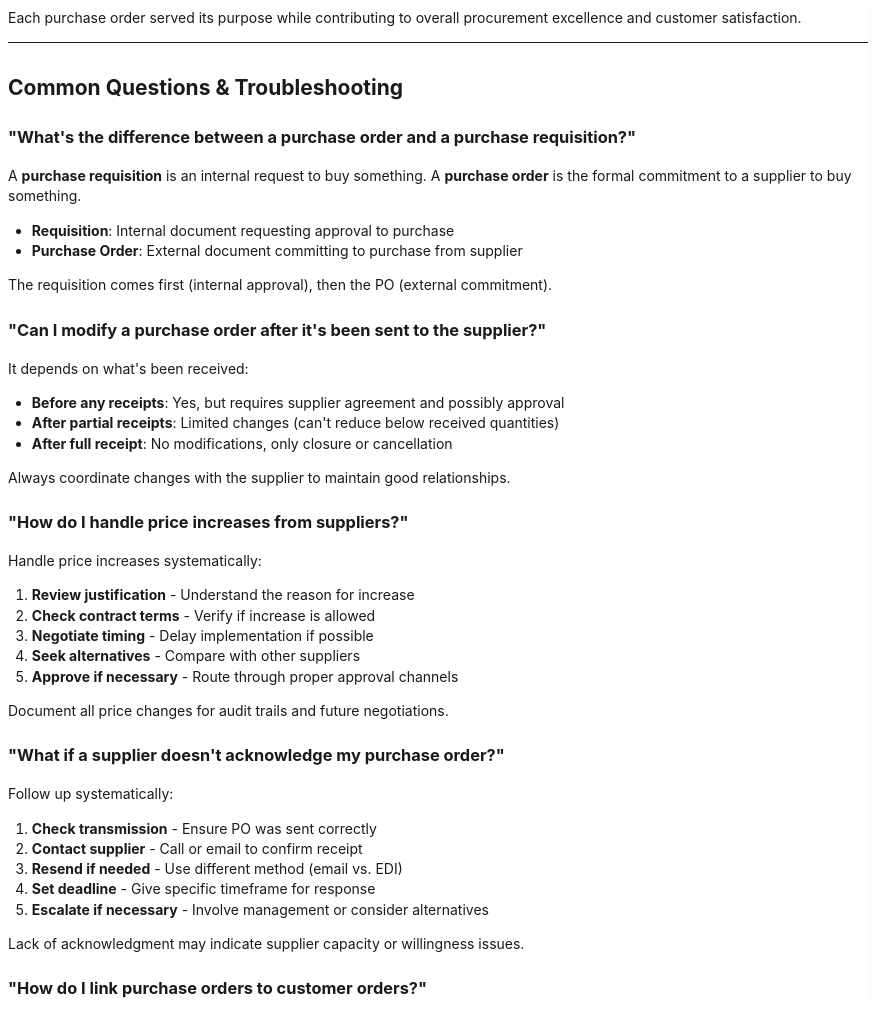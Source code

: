 Each purchase order served its purpose while contributing to overall procurement excellence and customer satisfaction.

---

## Common Questions & Troubleshooting

### "What's the difference between a purchase order and a purchase requisition?"

A **purchase requisition** is an internal request to buy something. A **purchase order** is the formal commitment to a supplier to buy something.

- **Requisition**: Internal document requesting approval to purchase
- **Purchase Order**: External document committing to purchase from supplier

The requisition comes first (internal approval), then the PO (external commitment).

### "Can I modify a purchase order after it's been sent to the supplier?"

It depends on what's been received:

- **Before any receipts**: Yes, but requires supplier agreement and possibly approval
- **After partial receipts**: Limited changes (can't reduce below received quantities)
- **After full receipt**: No modifications, only closure or cancellation

Always coordinate changes with the supplier to maintain good relationships.

### "How do I handle price increases from suppliers?"

Handle price increases systematically:

1. **Review justification** - Understand the reason for increase
2. **Check contract terms** - Verify if increase is allowed
3. **Negotiate timing** - Delay implementation if possible
4. **Seek alternatives** - Compare with other suppliers
5. **Approve if necessary** - Route through proper approval channels

Document all price changes for audit trails and future negotiations.

### "What if a supplier doesn't acknowledge my purchase order?"

Follow up systematically:

1. **Check transmission** - Ensure PO was sent correctly
2. **Contact supplier** - Call or email to confirm receipt
3. **Resend if needed** - Use different method (email vs. EDI)
4. **Set deadline** - Give specific timeframe for response
5. **Escalate if necessary** - Involve management or consider alternatives

Lack of acknowledgment may indicate supplier capacity or willingness issues.

### "How do I link purchase orders to customer orders?"
